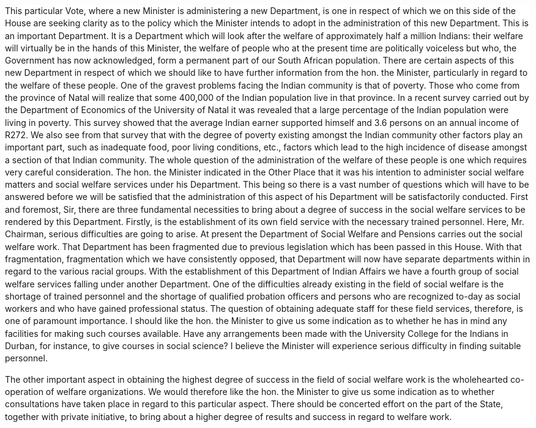 <p>This particular Vote, where a new Minister is administering a new Department, is one in respect of which we on this side of the House are seeking clarity as to the policy which the Minister intends to adopt in the administration of this new Department. This is an important Department. It is a Department which will look after the welfare of approximately half a million Indians: their welfare will virtually be in the hands of this Minister, the welfare of people who at the present time are politically voiceless but who, the Government has now acknowledged, form a permanent part of our South African population. There are certain aspects of this new Department in respect of which we should like to have further information from the hon. the Minister, particularly in regard to the welfare of these people. One of the gravest problems facing the Indian community is that of poverty. Those who come from the province of Natal will realize that some 400,000 of the Indian population live in that province. In a recent survey carried out by the Department of Economics of the University of Natal it was revealed that a large percentage of the Indian population were living in poverty. This survey showed that the average Indian earner supported himself and 3.6 persons on an annual income of R272. We also see from that survey that with the degree of poverty existing amongst the Indian community other factors play an important part, such as inadequate food, poor living conditions, etc., factors which lead to the high incidence of disease amongst a section of that Indian community. The whole question of the administration of the welfare of these people is one which requires very careful consideration. The hon. the Minister indicated in the Other Place that it was his intention to administer social welfare matters and social welfare services under his Department. This being so there is a vast number of questions which will have to be answered before we will be satisfied that the administration of this aspect of his Department will be satisfactorily conducted. First and foremost, Sir, there are three fundamental necessities to bring about a degree of success in the social welfare services to be rendered by this Department. Firstly, is the establishment of its own field service with the necessary trained personnel. Here, Mr. Chairman, serious difficulties are going to arise. At present the Department of Social Welfare and Pensions carries out the social welfare work. That Department has been fragmented due to previous legislation which has been passed in this House. With that fragmentation, fragmentation which we have consistently opposed, that Department will now have separate departments within in regard to the various racial groups. With the establishment of this Department of Indian Affairs we have a fourth group of social welfare services falling under another Department. One of the difficulties already existing in the field of social welfare is the shortage of trained personnel and the shortage of qualified probation officers and persons who are recognized to-day as social workers and who have gained professional status. The question of obtaining adequate staff for these field services, therefore, is one of paramount importance. I should like the hon. the Minister to give us some indication as to whether he has in mind any facilities for making such courses available. Have any arrangements been made with the University College for the Indians in Durban, for instance, to give courses in social science? I believe the Minister will experience serious difficulty in finding suitable personnel.</p>

<p>The other important aspect in obtaining the highest degree of success in the field of social <span class="col_5813-5814" refersTo="page_0153"/>welfare work is the wholehearted co-operation of welfare organizations. We would therefore like the hon. the Minister to give us some indication as to whether consultations have taken place in regard to this particular aspect. There should be concerted effort on the part of the State, together with private initiative, to bring about a higher degree of results and success in regard to welfare work.</p>

